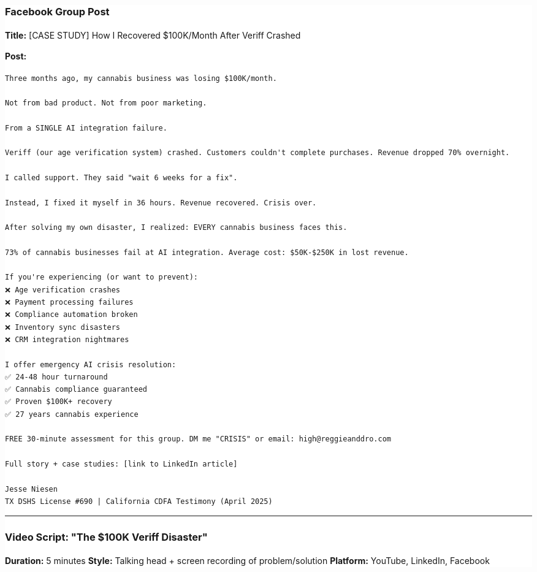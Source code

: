 ### **Facebook Group Post**

**Title:** [CASE STUDY] How I Recovered $100K/Month After Veriff Crashed

**Post:**

```
Three months ago, my cannabis business was losing $100K/month.

Not from bad product. Not from poor marketing.

From a SINGLE AI integration failure.

Veriff (our age verification system) crashed. Customers couldn't complete purchases. Revenue dropped 70% overnight.

I called support. They said "wait 6 weeks for a fix".

Instead, I fixed it myself in 36 hours. Revenue recovered. Crisis over.

After solving my own disaster, I realized: EVERY cannabis business faces this.

73% of cannabis businesses fail at AI integration. Average cost: $50K-$250K in lost revenue.

If you're experiencing (or want to prevent):
❌ Age verification crashes
❌ Payment processing failures
❌ Compliance automation broken
❌ Inventory sync disasters
❌ CRM integration nightmares

I offer emergency AI crisis resolution:
✅ 24-48 hour turnaround
✅ Cannabis compliance guaranteed
✅ Proven $100K+ recovery
✅ 27 years cannabis experience

FREE 30-minute assessment for this group. DM me "CRISIS" or email: high@reggieanddro.com

Full story + case studies: [link to LinkedIn article]

Jesse Niesen
TX DSHS License #690 | California CDFA Testimony (April 2025)
```

---

### **Video Script: "The $100K Veriff Disaster"**

**Duration:** 5 minutes
**Style:** Talking head + screen recording of problem/solution
**Platform:** YouTube, LinkedIn, Facebook
